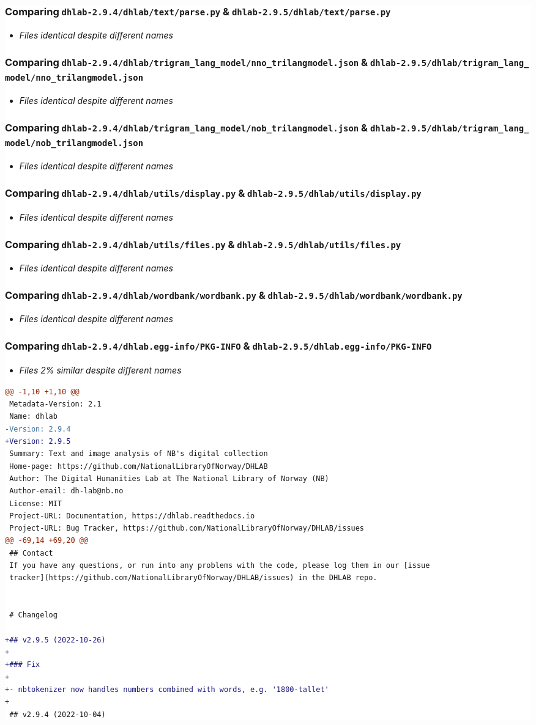 ### Comparing `dhlab-2.9.4/dhlab/text/parse.py` & `dhlab-2.9.5/dhlab/text/parse.py`

 * *Files identical despite different names*

### Comparing `dhlab-2.9.4/dhlab/trigram_lang_model/nno_trilangmodel.json` & `dhlab-2.9.5/dhlab/trigram_lang_model/nno_trilangmodel.json`

 * *Files identical despite different names*

### Comparing `dhlab-2.9.4/dhlab/trigram_lang_model/nob_trilangmodel.json` & `dhlab-2.9.5/dhlab/trigram_lang_model/nob_trilangmodel.json`

 * *Files identical despite different names*

### Comparing `dhlab-2.9.4/dhlab/utils/display.py` & `dhlab-2.9.5/dhlab/utils/display.py`

 * *Files identical despite different names*

### Comparing `dhlab-2.9.4/dhlab/utils/files.py` & `dhlab-2.9.5/dhlab/utils/files.py`

 * *Files identical despite different names*

### Comparing `dhlab-2.9.4/dhlab/wordbank/wordbank.py` & `dhlab-2.9.5/dhlab/wordbank/wordbank.py`

 * *Files identical despite different names*

### Comparing `dhlab-2.9.4/dhlab.egg-info/PKG-INFO` & `dhlab-2.9.5/dhlab.egg-info/PKG-INFO`

 * *Files 2% similar despite different names*

```diff
@@ -1,10 +1,10 @@
 Metadata-Version: 2.1
 Name: dhlab
-Version: 2.9.4
+Version: 2.9.5
 Summary: Text and image analysis of NB's digital collection
 Home-page: https://github.com/NationalLibraryOfNorway/DHLAB
 Author: The Digital Humanities Lab at The National Library of Norway (NB)
 Author-email: dh-lab@nb.no
 License: MIT
 Project-URL: Documentation, https://dhlab.readthedocs.io
 Project-URL: Bug Tracker, https://github.com/NationalLibraryOfNorway/DHLAB/issues
@@ -69,14 +69,20 @@
 ## Contact
 If you have any questions, or run into any problems with the code, please log them in our [issue 
 tracker](https://github.com/NationalLibraryOfNorway/DHLAB/issues) in the DHLAB repo. 
 
 
 # Changelog
 
+## v2.9.5 (2022-10-26)
+
+### Fix
+
+- nbtokenizer now handles numbers combined with words, e.g. '1800-tallet'
+
 ## v2.9.4 (2022-10-04)
```